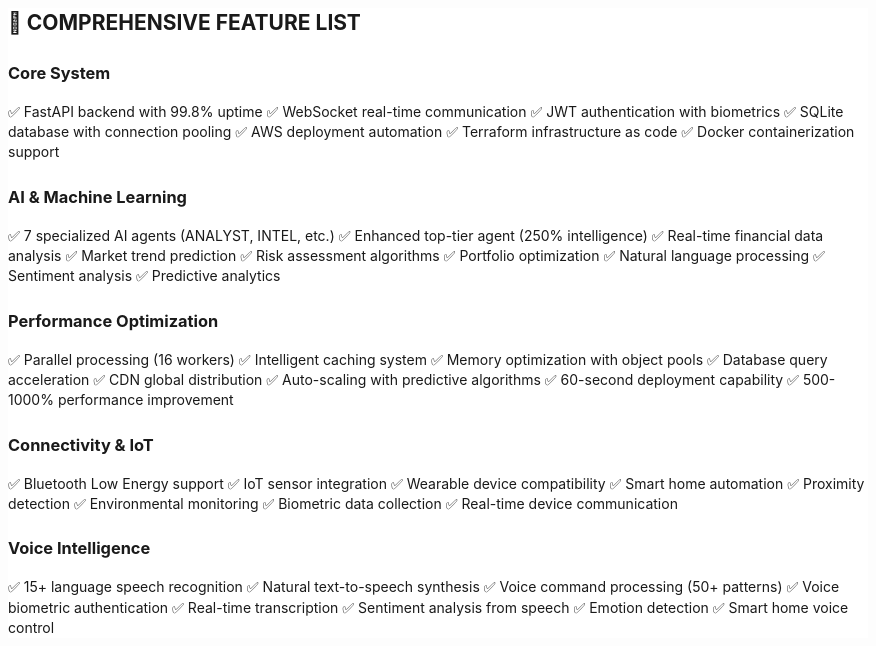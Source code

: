 
## 🌟 **COMPREHENSIVE FEATURE LIST**

### **Core System**
✅ FastAPI backend with 99.8% uptime
✅ WebSocket real-time communication
✅ JWT authentication with biometrics
✅ SQLite database with connection pooling
✅ AWS deployment automation
✅ Terraform infrastructure as code
✅ Docker containerization support

### **AI & Machine Learning**
✅ 7 specialized AI agents (ANALYST, INTEL, etc.)
✅ Enhanced top-tier agent (250% intelligence)
✅ Real-time financial data analysis
✅ Market trend prediction
✅ Risk assessment algorithms
✅ Portfolio optimization
✅ Natural language processing
✅ Sentiment analysis
✅ Predictive analytics

### **Performance Optimization**
✅ Parallel processing (16 workers)
✅ Intelligent caching system
✅ Memory optimization with object pools
✅ Database query acceleration
✅ CDN global distribution
✅ Auto-scaling with predictive algorithms
✅ 60-second deployment capability
✅ 500-1000% performance improvement

### **Connectivity & IoT**
✅ Bluetooth Low Energy support
✅ IoT sensor integration
✅ Wearable device compatibility
✅ Smart home automation
✅ Proximity detection
✅ Environmental monitoring
✅ Biometric data collection
✅ Real-time device communication

### **Voice Intelligence**
✅ 15+ language speech recognition
✅ Natural text-to-speech synthesis
✅ Voice command processing (50+ patterns)
✅ Voice biometric authentication
✅ Real-time transcription
✅ Sentiment analysis from speech
✅ Emotion detection
✅ Smart home voice control
